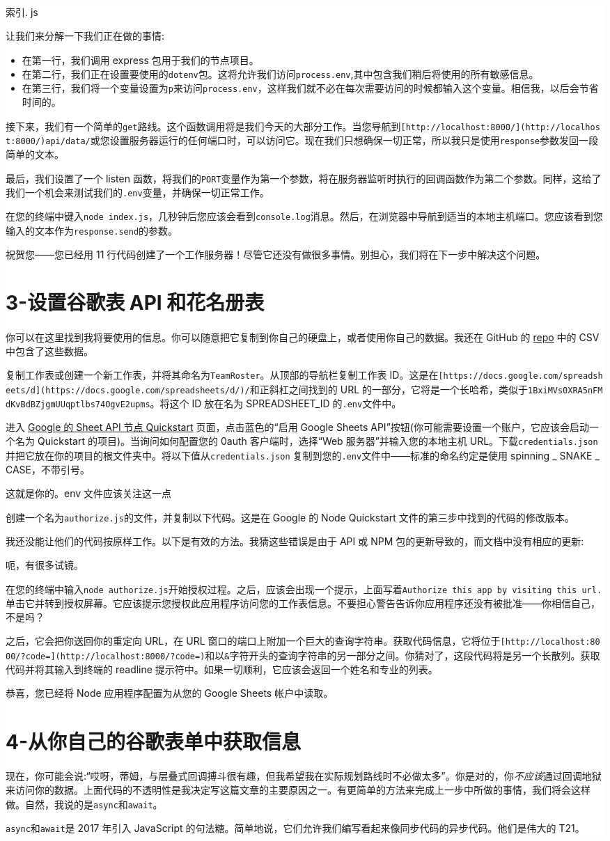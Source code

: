 索引. js

让我们来分解一下我们正在做的事情:

*   在第一行，我们调用 express 包用于我们的节点项目。
*   在第二行，我们正在设置要使用的`dotenv`包。这将允许我们访问`process.env`,其中包含我们稍后将使用的所有敏感信息。
*   在第三行，我们将一个变量设置为`p`来访问`process.env`，这样我们就不必在每次需要访问的时候都输入这个变量。相信我，以后会节省时间的。

接下来，我们有一个简单的`get`路线。这个函数调用将是我们今天的大部分工作。当您导航到`[http://localhost:8000/](http://localhost:8000/)api/data/`或您设置服务器运行的任何端口时，可以访问它。现在我们只想确保一切正常，所以我只是使用`response`参数发回一段简单的文本。

最后，我们设置了一个 listen 函数，将我们的`PORT`变量作为第一个参数，将在服务器监听时执行的回调函数作为第二个参数。同样，这给了我们一个机会来测试我们的`.env`变量，并确保一切正常工作。

在您的终端中键入`node index.js`，几秒钟后您应该会看到`console.log`消息。然后，在浏览器中导航到适当的本地主机端口。您应该看到您输入的文本作为`response.send`的参数。

祝贺您——您已经用 11 行代码创建了一个工作服务器！尽管它还没有做很多事情。别担心，我们将在下一步中解决这个问题。

# 3-设置谷歌表 API 和花名册表

你可以在这里找到我将要使用的信息。你可以随意把它复制到你自己的硬盘上，或者使用你自己的数据。我还在 GitHub 的 [repo](https://github.com/timmalstead/teamRoster) 中的 CSV 中包含了这些数据。

复制工作表或创建一个新工作表，并将其命名为`TeamRoster`。从顶部的导航栏复制工作表 ID。这是在`[https://docs.google.com/spreadsheets/d](https://docs.google.com/spreadsheets/d/)/`和正斜杠之间找到的 URL 的一部分，它将是一个长哈希，类似于`1BxiMVs0XRA5nFMdKvBdBZjgmUUqptlbs74OgvE2upms`。将这个 ID 放在名为 SPREADSHEET_ID 的`.env`文件中。

进入 [Google 的 Sheet API 节点 Quickstart](https://developers.google.com/sheets/api/quickstart/nodejs) 页面，点击蓝色的“启用 Google Sheets API”按钮(你可能需要设置一个账户，它应该会启动一个名为 Quickstart 的项目)。当询问如何配置您的 0auth 客户端时，选择“Web 服务器”并输入您的本地主机 URL。下载`credentials.json`并把它放在你的项目的根文件夹中。将以下值从`credentials.json` 复制到您的`.env`文件中——标准的命名约定是使用 spinning _ SNAKE _ CASE，不带引号。

这就是你的。env 文件应该关注这一点

创建一个名为`authorize.js`的文件，并复制以下代码。这是在 Google 的 Node Quickstart 文件的第三步中找到的代码的修改版本。

我还没能让他们的代码按原样工作。以下是有效的方法。我猜这些错误是由于 API 或 NPM 包的更新导致的，而文档中没有相应的更新:

呃，有很多试镜。

在您的终端中输入`node authorize.js`开始授权过程。之后，应该会出现一个提示，上面写着`Authorize this app by visiting this url.`单击它并转到授权屏幕。它应该提示您授权此应用程序访问您的工作表信息。不要担心警告告诉你应用程序还没有被批准——你相信自己，不是吗？

之后，它会把你送回你的重定向 URL，在 URL 窗口的端口上附加一个巨大的查询字符串。获取代码信息，它将位于`[http://localhost:8000/?code=](http://localhost:8000/?code=)`和以`&`字符开头的查询字符串的另一部分之间。你猜对了，这段代码将是另一个长散列。获取代码并将其输入到终端的 readline 提示符中。如果一切顺利，它应该会返回一个姓名和专业的列表。

恭喜，您已经将 Node 应用程序配置为从您的 Google Sheets 帐户中读取。

# 4-从你自己的谷歌表单中获取信息

现在，你可能会说:“哎呀，蒂姆，与层叠式回调搏斗很有趣，但我希望我在实际规划路线时不必做太多”。你是对的，你*不应该*通过回调地狱来访问你的数据。上面代码的不透明性是我决定写这篇文章的主要原因之一。有更简单的方法来完成上一步中所做的事情，我们将会这样做。自然，我说的是`async`和`await`。

`async`和`await`是 2017 年引入 JavaScript 的句法糖。简单地说，它们允许我们编写看起来像同步代码的异步代码。他们是伟大的 T21。

